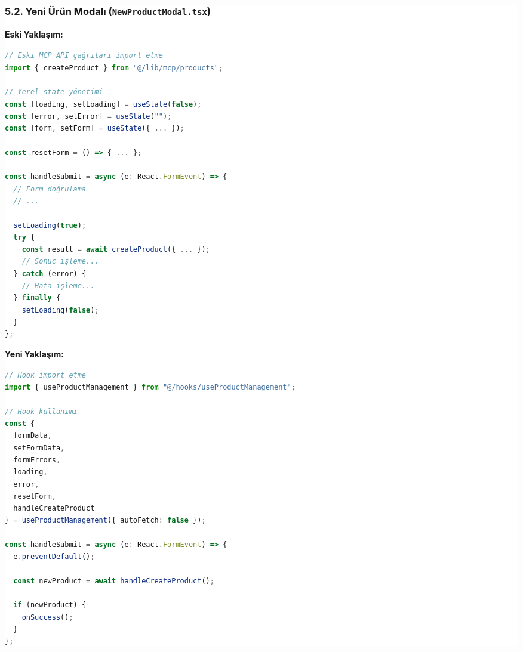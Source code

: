 ### 5.2. Yeni Ürün Modalı (`NewProductModal.tsx`)

**Eski Yaklaşım:**
```typescript
// Eski MCP API çağrıları import etme
import { createProduct } from "@/lib/mcp/products";

// Yerel state yönetimi
const [loading, setLoading] = useState(false);
const [error, setError] = useState("");
const [form, setForm] = useState({ ... });

const resetForm = () => { ... };

const handleSubmit = async (e: React.FormEvent) => {
  // Form doğrulama
  // ...
  
  setLoading(true);
  try {
    const result = await createProduct({ ... });
    // Sonuç işleme...
  } catch (error) {
    // Hata işleme...
  } finally {
    setLoading(false);
  }
};
```

**Yeni Yaklaşım:**
```typescript
// Hook import etme
import { useProductManagement } from "@/hooks/useProductManagement";

// Hook kullanımı
const {
  formData,
  setFormData,
  formErrors,
  loading,
  error,
  resetForm,
  handleCreateProduct
} = useProductManagement({ autoFetch: false });

const handleSubmit = async (e: React.FormEvent) => {
  e.preventDefault();
  
  const newProduct = await handleCreateProduct();
  
  if (newProduct) {
    onSuccess();
  }
};
```
